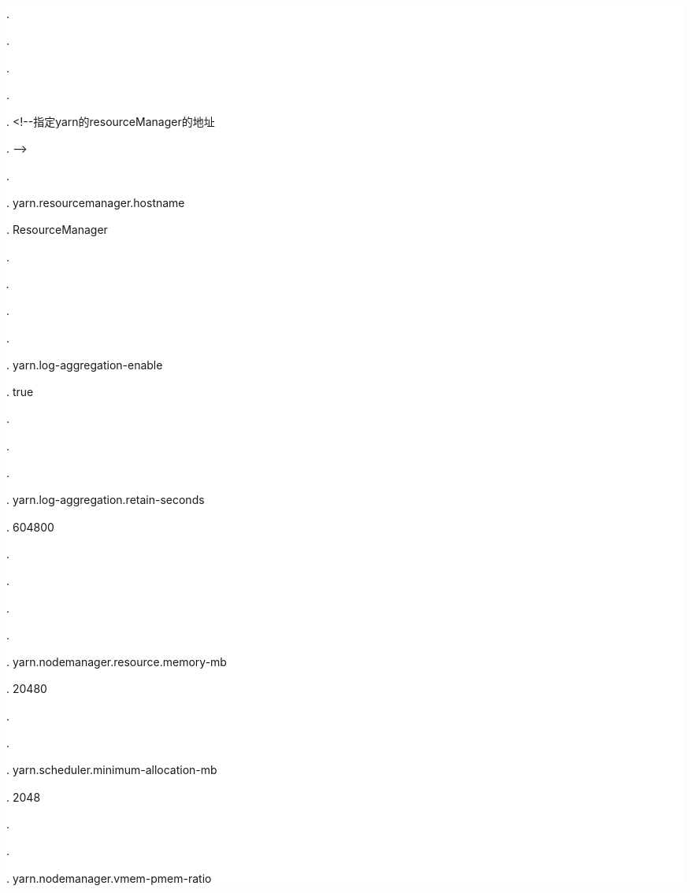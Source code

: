 .  </property>

.  

.  

.  

.  <!--指定yarn的resourceManager的地址 

.  -->

.  <property>

.      <name>yarn.resourcemanager.hostname</name>

.      <value>ResourceManager</value>

.  </property>

*.*  

.  

.  <property>

.      <name>yarn.log-aggregation-enable</name>

.      <value>true</value>

.  </property>

.  

.  <property>

.      <name>yarn.log-aggregation.retain-seconds</name>

.      <value>604800</value>

.  </property>

.  

.  

.  <property>

.    <name>yarn.nodemanager.resource.memory-mb</name>

.    <value>20480</value>

.  </property>

.  <property>

.        <name>yarn.scheduler.minimum-allocation-mb</name>

.         <value>2048</value>

.  </property>

.   <property>

.        <name>yarn.nodemanager.vmem-pmem-ratio</name>

